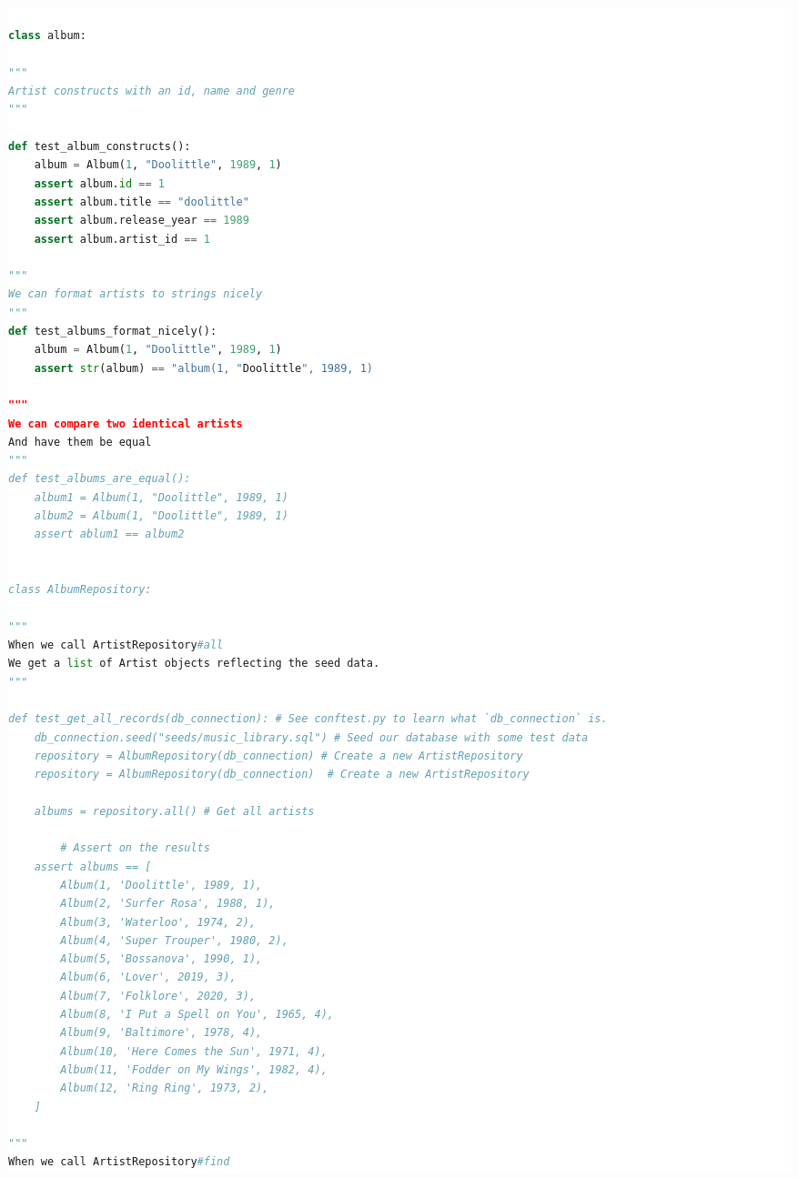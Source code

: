 ```python

class album:

"""
Artist constructs with an id, name and genre
"""

def test_album_constructs():
    album = Album(1, "Doolittle", 1989, 1)
    assert album.id == 1
    assert album.title == "doolittle"
    assert album.release_year == 1989
    assert album.artist_id == 1

"""
We can format artists to strings nicely
"""
def test_albums_format_nicely():
    album = Album(1, "Doolittle", 1989, 1)
    assert str(album) == "album(1, "Doolittle", 1989, 1)

"""
We can compare two identical artists
And have them be equal
"""
def test_albums_are_equal():
    album1 = Album(1, "Doolittle", 1989, 1)
    album2 = Album(1, "Doolittle", 1989, 1)
    assert ablum1 == album2


class AlbumRepository:

"""
When we call ArtistRepository#all
We get a list of Artist objects reflecting the seed data.
"""

def test_get_all_records(db_connection): # See conftest.py to learn what `db_connection` is.
    db_connection.seed("seeds/music_library.sql") # Seed our database with some test data
    repository = AlbumRepository(db_connection) # Create a new ArtistRepository
    repository = AlbumRepository(db_connection)  # Create a new ArtistRepository

    albums = repository.all() # Get all artists

        # Assert on the results
    assert albums == [
        Album(1, 'Doolittle', 1989, 1),
        Album(2, 'Surfer Rosa', 1988, 1),
        Album(3, 'Waterloo', 1974, 2),
        Album(4, 'Super Trouper', 1980, 2),
        Album(5, 'Bossanova', 1990, 1),
        Album(6, 'Lover', 2019, 3),
        Album(7, 'Folklore', 2020, 3),
        Album(8, 'I Put a Spell on You', 1965, 4),
        Album(9, 'Baltimore', 1978, 4),
        Album(10, 'Here Comes the Sun', 1971, 4),
        Album(11, 'Fodder on My Wings', 1982, 4),
        Album(12, 'Ring Ring', 1973, 2),
    ]

"""
When we call ArtistRepository#find
```